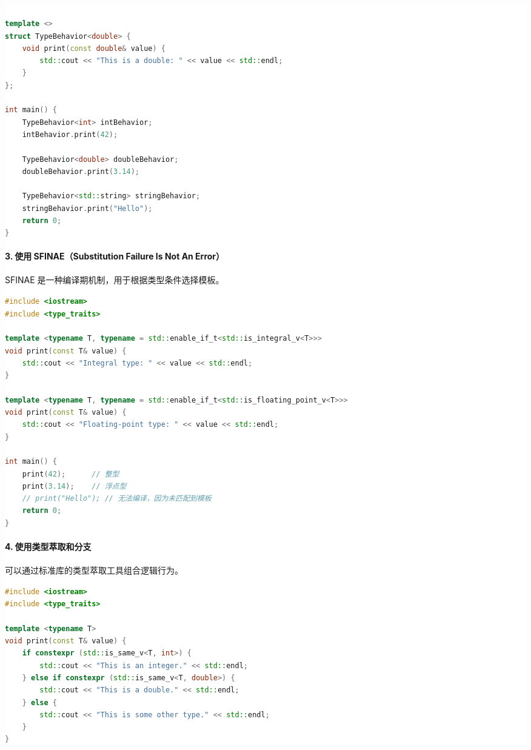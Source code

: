   ```cpp
  
  template <>
  struct TypeBehavior<double> {
      void print(const double& value) {
          std::cout << "This is a double: " << value << std::endl;
      }
  };
  
  int main() {
      TypeBehavior<int> intBehavior;
      intBehavior.print(42);
  
      TypeBehavior<double> doubleBehavior;
      doubleBehavior.print(3.14);
  
      TypeBehavior<std::string> stringBehavior;
      stringBehavior.print("Hello");
      return 0;
  }
  ```

  #### 3. 使用 SFINAE（Substitution Failure Is Not An Error）

  SFINAE 是一种编译期机制，用于根据类型条件选择模板。

  ```cpp
  #include <iostream>
  #include <type_traits>
  
  template <typename T, typename = std::enable_if_t<std::is_integral_v<T>>>
  void print(const T& value) {
      std::cout << "Integral type: " << value << std::endl;
  }
  
  template <typename T, typename = std::enable_if_t<std::is_floating_point_v<T>>>
  void print(const T& value) {
      std::cout << "Floating-point type: " << value << std::endl;
  }
  
  int main() {
      print(42);      // 整型
      print(3.14);    // 浮点型
      // print("Hello"); // 无法编译，因为未匹配到模板
      return 0;
  }
  ```

  #### 4. 使用类型萃取和分支

  可以通过标准库的类型萃取工具组合逻辑行为。

  ```cpp
  #include <iostream>
  #include <type_traits>
  
  template <typename T>
  void print(const T& value) {
      if constexpr (std::is_same_v<T, int>) {
          std::cout << "This is an integer." << std::endl;
      } else if constexpr (std::is_same_v<T, double>) {
          std::cout << "This is a double." << std::endl;
      } else {
          std::cout << "This is some other type." << std::endl;
      }
  }
  ```